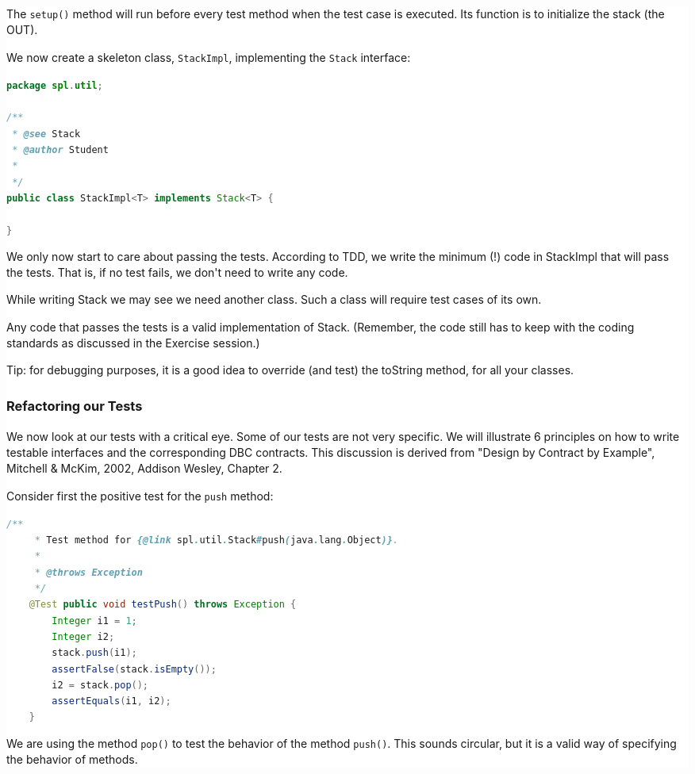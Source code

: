 The ```setup()``` method will run before every test method when the test case is executed. Its function is to initialize the stack (the OUT).

We now create a skeleton class, ```StackImpl```, implementing the ```Stack``` interface:

```java
package spl.util;
 
/**
 * @see Stack
 * @author Student
 *
 */
public class StackImpl<T> implements Stack<T> {
 
}
```

We only now start to care about passing the tests. According to TDD, we write the minimum (!) code in StackImpl that will pass the tests. That is, if no test fails, we don't need to write any code.

While writing Stack we may see we need another class. Such a class will require test cases of its own.

Any code that passes the tests is a valid implementation of Stack. (Remember, the code still has to keep with the coding standards as discussed in the Exercise session.)

Tip: for debugging purposes, it is a good idea to override (and test) the toString method, for all your classes.

### **Refactoring our Tests**

We now look at our tests with a critical eye. Some of our tests are not very specific. We will illustrate 6 principles on how to write testable interfaces and the corresponding DBC contracts. This discussion is derived from "Design by Contract by Example", Mitchell & McKim, 2002, Addison Wesley, Chapter 2.

Consider first the positive test for the ```push``` method:

```java
/**
     * Test method for {@link spl.util.Stack#push(java.lang.Object)}. 
     * 
     * @throws Exception
     */
    @Test public void testPush() throws Exception {
        Integer i1 = 1;
        Integer i2;
        stack.push(i1);
        assertFalse(stack.isEmpty());
        i2 = stack.pop();
        assertEquals(i1, i2);
    }
```

We are using the method ```pop()``` to test the behavior of the method ```push()```. This sounds circular, but it is a valid way of specifying the behavior of methods.
